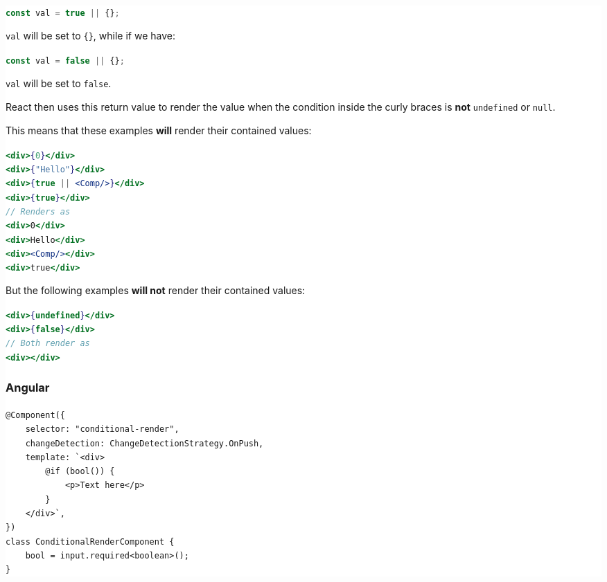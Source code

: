 ```javascript
const val = true || {};
```

`val` will be set to `{}`, while if we have:

```javascript
const val = false || {};
```

`val` will be set to `false`.

React then uses this return value to render the value when the condition inside the curly braces is **not** `undefined` or `null`.

This means that these examples **will** render their contained values:

```jsx
<div>{0}</div>
<div>{"Hello"}</div>
<div>{true || <Comp/>}</div>
<div>{true}</div>
// Renders as
<div>0</div>
<div>Hello</div>
<div><Comp/></div>
<div>true</div>
```

But the following examples **will not** render their contained values:

```jsx
<div>{undefined}</div>
<div>{false}</div>
// Both render as
<div></div>
```

### Angular

```angular-ts {5-7}
@Component({
	selector: "conditional-render",
	changeDetection: ChangeDetectionStrategy.OnPush,
	template: `<div>
		@if (bool()) {
			<p>Text here</p>
		}
	</div>`,
})
class ConditionalRenderComponent {
	bool = input.required<boolean>();
}
```


<iframe data-frame-title="Angular Conditional Render - StackBlitz" src="pfp-code:./ffg-fundamentals-angular-conditional-render-17?template=node&embed=1&file=src%2Fmain.ts"></iframe>

